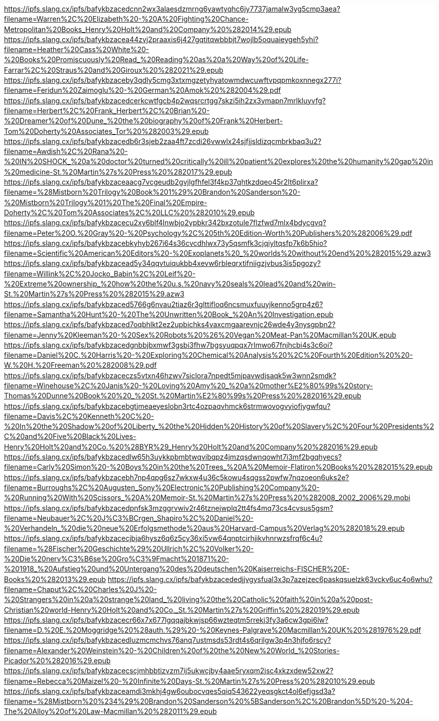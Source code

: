 https://ipfs.slang.cx/ipfs/bafykbzacedcnn2wx3alaesdzmrng6yawtyqhc6jy7737jamalw3yg5cmp3aea?filename=Warren%2C%20Elizabeth%20-%20A%20Fighting%20Chance-Metropolitan%20Books_Henry%20Holt%20and%20Company%20%282014%29.epub
https://ipfs.slang.cx/ipfs/bafykbzacea44zvj2praaxis6j427gqtitqwbbbjt7wojlb5oquaieygeh5yhi?filename=Heather%20Cass%20White%20-%20Books%20Promiscuously%20Read_%20Reading%20as%20a%20Way%20of%20Life-Farrar%2C%20Straus%20and%20Giroux%20%282021%29.epub
https://ipfs.slang.cx/ipfs/bafykbzaceby3qdly5cmg3xtxmgzetyhyatowmdwcuwftvpqpmkoxnnegx277i?filename=Feridun%20Zaimoglu%20-%20German%20Amok%20%282004%29.pdf
https://ipfs.slang.cx/ipfs/bafykbzacedcerkcwtfgcb4p2wqsrcrtgg7skzi5ih2zx3ymapn7mrlkluyvfg?filename=Herbert%2C%20Frank_Herbert%2C%20Brian%20-%20Dreamer%20of%20Dune_%20the%20biography%20of%20Frank%20Herbert-Tom%20Doherty%20Associates_Tor%20%282003%29.epub
https://ipfs.slang.cx/ipfs/bafykbzacedb6r3sjeb2zaa4ft7zcdi26vwwlx24sjfjjsldizqcmbrkbaq3u2?filename=Awdish%2C%20Rana%20-%20IN%20SHOCK_%20a%20doctor%20turned%20critically%20ill%20patient%20explores%20the%20humanity%20gap%20in%20medicine-St.%20Martin%27s%20Press%20%282017%29.epub
https://ipfs.slang.cx/ipfs/bafykbzaceaacg7vcgeudb2gvjlgfhfel3f4kp37qhtkzdqeo45r2lt6plirxa?filename=%28Mistborn%20Trilogy%20Book%201%29%20Brandon%20Sanderson%20-%20Mistborn%20Trilogy%201%20The%20Final%20Empire-Doherty%2C%20Tom%20Associates%2C%20LLC%20%282010%29.epub
https://ipfs.slang.cx/ipfs/bafykbzacecu2xy6blf4lnwbjo2ypbkr342bxzotule7flzfwd7mlx4bdycgvq?filename=Peter%20O.%20Gray%20-%20Psychology%2C%205th%20Edition-Worth%20Publishers%20%282006%29.pdf
https://ipfs.slang.cx/ipfs/bafykbzacebkyhyb267i64s36cvcdhlwx73y5qsmfk3cjqiyltqsfp7k6b5hio?filename=Scientific%20American%20Editors%20-%20Exoplanets%20_%20worlds%20without%20end%20%282015%29.azw3
https://ipfs.slang.cx/ipfs/bafykbzacead5y34qqvtuiqukbb4xevw6rbleqrxtifniigzjvbus3is5pgozy?filename=Willink%2C%20Jocko_Babin%2C%20Leif%20-%20Extreme%20ownership_%20how%20the%20u.s.%20navy%20seals%20lead%20and%20win-St.%20Martin%27s%20Press%20%282015%29.azw3
https://ipfs.slang.cx/ipfs/bafykbzaced5766g6nvau2tiaz6r3glttifloq6ncsmuxfuuyjkenno5grp4z6?filename=Samantha%20Hunt%20-%20The%20Unwritten%20Book_%20An%20Investigation.epub
https://ipfs.slang.cx/ipfs/bafykbzaced7oqbhlkt2ez2upbichks4vaxcmgaarevnjc26wde4y3nysgpbn2?filename=Jenny%20Kleeman%20-%20Sex%20Robots%20%26%20Vegan%20Meat-Pan%20Macmillan%20UK.epub
https://ipfs.slang.cx/ipfs/bafykbzacedgnbbjbxmwf3gsbi3fhw7bgsyuqpqx7rlmwo67fnjhcbi4s3c6oi?filename=Daniel%20C.%20Harris%20-%20Exploring%20Chemical%20Analysis%20%2C%20Fourth%20Edition%20%20-W.%20H.%20Freeman%20%282008%29.pdf
https://ipfs.slang.cx/ipfs/bafykbzaceczs5vtxn46hzwv7siclora7npedt5mjpavwdjsaqk5w3wnn2smdk?filename=Winehouse%2C%20Janis%20-%20Loving%20Amy%20_%20a%20mother%E2%80%99s%20story-Thomas%20Dunne%20Book%20%20_%20St.%20Martin%E2%80%99s%20Press%20%282016%29.epub
https://ipfs.slang.cx/ipfs/bafykbzacebgtjmeaeyeslobn3rtc4ozpaqvhmck6strmwovogvyiofjygwfqu?filename=Davis%2C%20Kenneth%20C%20-%20In%20the%20Shadow%20of%20Liberty_%20the%20Hidden%20History%20of%20Slavery%2C%20Four%20Presidents%2C%20and%20Five%20Black%20Lives-Henry%20Holt%20and%20Co.%20%28BYR%29_Henry%20Holt%20and%20Company%20%282016%29.epub
https://ipfs.slang.cx/ipfs/bafykbzacedlw65h3uykkpbmbtwqvibqpz4jmzqsdwnqowht7i3mf2bgqhyecs?filename=Carly%20Simon%20-%20Boys%20in%20the%20Trees_%20A%20Memoir-Flatiron%20Books%20%282015%29.epub
https://ipfs.slang.cx/ipfs/bafykbzacebh7np4qpg6sz7wkxw4u36c5kowu4sqgss2pwfw7nqzoeon6uks2e?filename=Burroughs%2C%20Augusten_Sony%20Electronic%20Publishing%20Company%20-%20Running%20With%20Scissors_%20A%20Memoir-St.%20Martin%27s%20Press%20%282008_2002_2006%29.mobi
https://ipfs.slang.cx/ipfs/bafykbzacedpnfsk3mzggrvwiv2r46tznejwplq2tt4fs4mq73cs4cvsus5gsm?filename=Neubauer%2C%20J%C3%BCrgen_Shapiro%2C%20Daniel%20-%20Verhandeln_%20die%20neue%20Erfolgsmethode%20aus%20Harvard-Campus%20Verlag%20%282018%29.epub
https://ipfs.slang.cx/ipfs/bafykbzacecjbja6hysz6q6z5cy36xi5vw64qnptcirhjikvhnrwzsfrqf6c4u?filename=%28Fischer%20Geschichte%29%20Ullrich%2C%20Volker%20-%20Die%20nerv%C3%B6se%20Gro%C3%9Fmacht%201871%20-%201918_%20Aufstieg%20und%20Untergang%20des%20deutschen%20Kaiserreichs-FISCHER%20E-Books%20%282013%29.epub
https://ipfs.slang.cx/ipfs/bafykbzacededjjvgysfual3x3p7azejzec6paskqsuelzk63vckv6uc4o6whu?filename=Chaput%2C%20Charles%20J%20-%20Strangers%20in%20a%20strange%20land_%20living%20the%20Catholic%20faith%20in%20a%20post-Christian%20world-Henry%20Holt%20and%20Co._St.%20Martin%27s%20Griffin%20%282019%29.epub
https://ipfs.slang.cx/ipfs/bafykbzacecr66x7x677lgqqajbkwjsp66wzteqtm5rrekj3fy3a6cw3gpi6lw?filename=D.%20E.%20Moggridge%20%28auth.%29%20-%20Keynes-Palgrave%20Macmillan%20UK%20%281976%29.pdf
https://ipfs.slang.cx/ipfs/bafykbzacedluzmcmchvs76anq7ustmsds53rdt4s6qrilgw3p4n3hjfo6rscy?filename=Alexander%20Weinstein%20-%20Children%20of%20the%20New%20World_%20Stories-Picador%20%282016%29.epub
https://ipfs.slang.cx/ipfs/bafykbzacecscjmhbbtizvzm7ij5ukwcjby4aae5ryxqm2jsc4xkzxdew52xw2?filename=Rebecca%20Maizel%20-%20Infinite%20Days-St.%20Martin%27s%20Press%20%282010%29.epub
https://ipfs.slang.cx/ipfs/bafykbzaceamdi3mkhj4gw6oubocvqes5qiq543622yeqsgkct4ol6efjgsd3a?filename=%28Mistborn%20%234%29%20Brandon%20Sanderson%20%5BSanderson%2C%20Brandon%5D%20-%204-The%20Alloy%20of%20Law-Macmillan%20%282011%29.epub